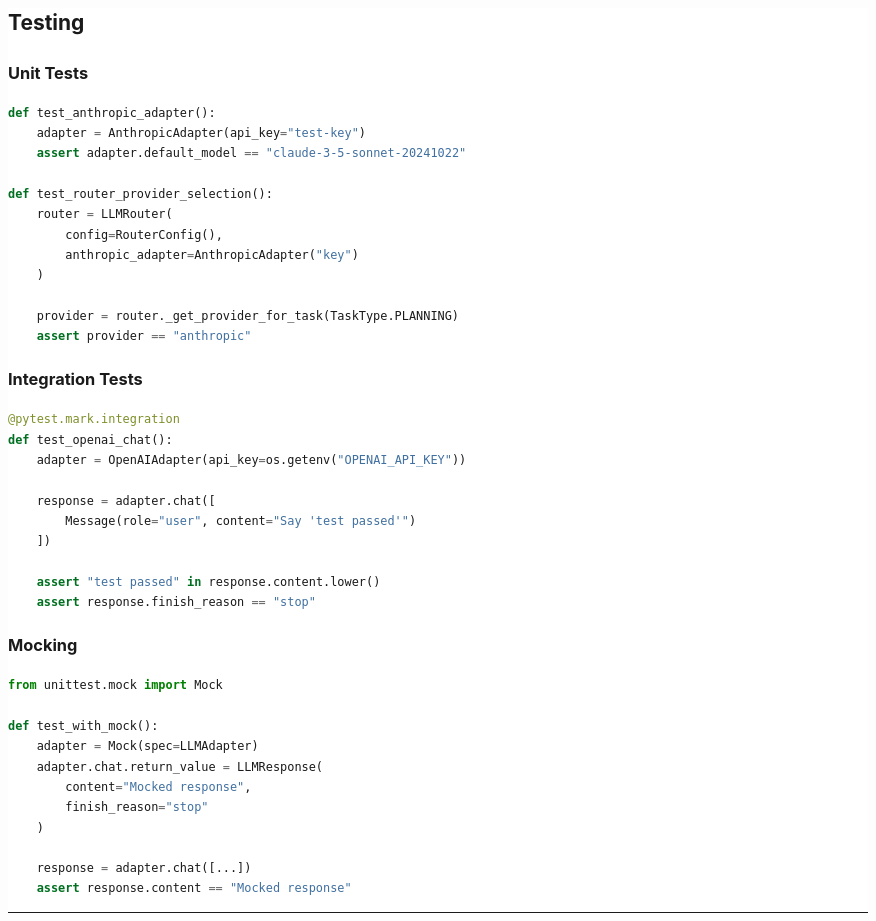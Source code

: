 
## Testing

### Unit Tests

```python
def test_anthropic_adapter():
    adapter = AnthropicAdapter(api_key="test-key")
    assert adapter.default_model == "claude-3-5-sonnet-20241022"

def test_router_provider_selection():
    router = LLMRouter(
        config=RouterConfig(),
        anthropic_adapter=AnthropicAdapter("key")
    )

    provider = router._get_provider_for_task(TaskType.PLANNING)
    assert provider == "anthropic"
```

### Integration Tests

```python
@pytest.mark.integration
def test_openai_chat():
    adapter = OpenAIAdapter(api_key=os.getenv("OPENAI_API_KEY"))

    response = adapter.chat([
        Message(role="user", content="Say 'test passed'")
    ])

    assert "test passed" in response.content.lower()
    assert response.finish_reason == "stop"
```

### Mocking

```python
from unittest.mock import Mock

def test_with_mock():
    adapter = Mock(spec=LLMAdapter)
    adapter.chat.return_value = LLMResponse(
        content="Mocked response",
        finish_reason="stop"
    )

    response = adapter.chat([...])
    assert response.content == "Mocked response"
```

---
